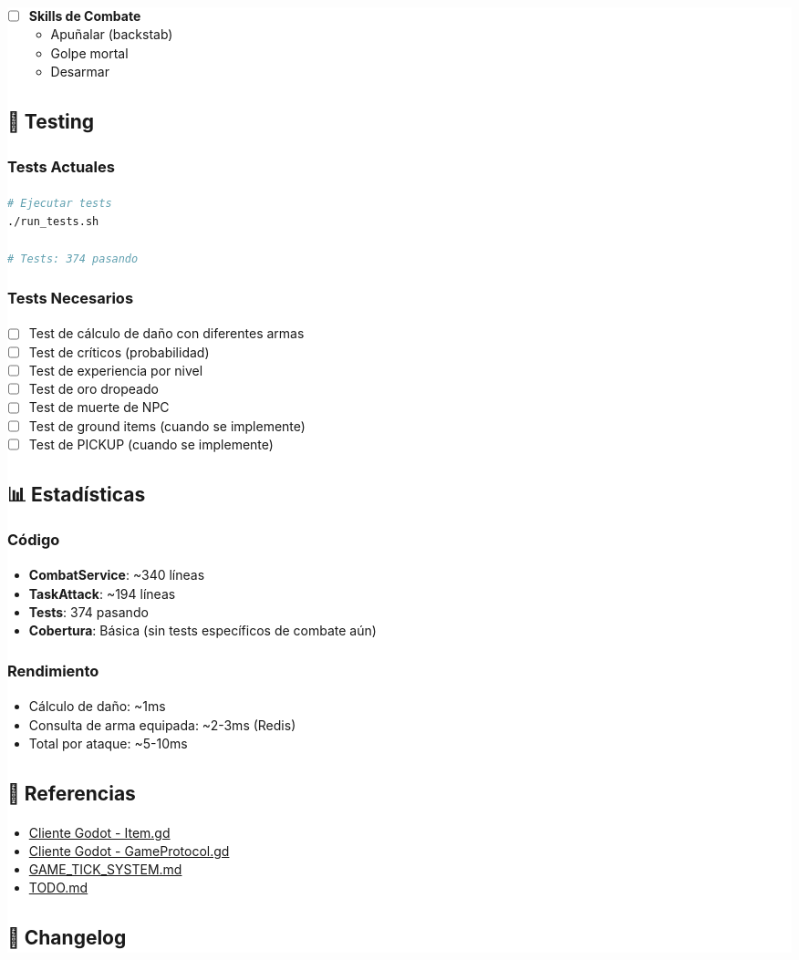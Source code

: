- [ ] **Skills de Combate**
  - Apuñalar (backstab)
  - Golpe mortal
  - Desarmar

## 🧪 Testing

### Tests Actuales

```bash
# Ejecutar tests
./run_tests.sh

# Tests: 374 pasando
```

### Tests Necesarios

- [ ] Test de cálculo de daño con diferentes armas
- [ ] Test de críticos (probabilidad)
- [ ] Test de experiencia por nivel
- [ ] Test de oro dropeado
- [ ] Test de muerte de NPC
- [ ] Test de ground items (cuando se implemente)
- [ ] Test de PICKUP (cuando se implemente)

## 📊 Estadísticas

### Código

- **CombatService**: ~340 líneas
- **TaskAttack**: ~194 líneas
- **Tests**: 374 pasando
- **Cobertura**: Básica (sin tests específicos de combate aún)

### Rendimiento

- Cálculo de daño: ~1ms
- Consulta de arma equipada: ~2-3ms (Redis)
- Total por ataque: ~5-10ms

## 🔗 Referencias

- [Cliente Godot - Item.gd](../clientes/ArgentumOnlineGodot/common/data/Item.gd)
- [Cliente Godot - GameProtocol.gd](../clientes/ArgentumOnlineGodot/engine/autoload/game_protocol.gd)
- [GAME_TICK_SYSTEM.md](./GAME_TICK_SYSTEM.md)
- [TODO.md](../TODO.md)

## 📜 Changelog
